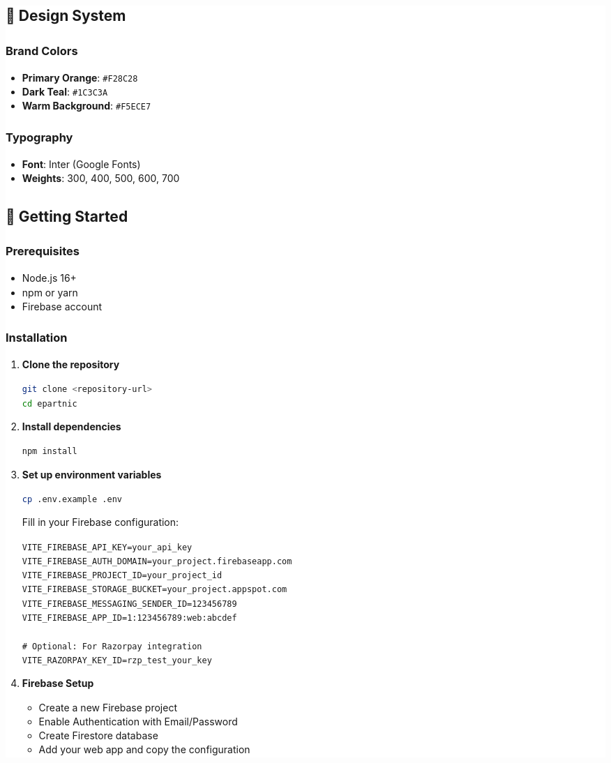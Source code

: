 ## 🎨 Design System

### Brand Colors
- **Primary Orange**: `#F28C28`
- **Dark Teal**: `#1C3C3A`
- **Warm Background**: `#F5ECE7`

### Typography
- **Font**: Inter (Google Fonts)
- **Weights**: 300, 400, 500, 600, 700

## 🚀 Getting Started

### Prerequisites
- Node.js 16+ 
- npm or yarn
- Firebase account

### Installation

1. **Clone the repository**
   ```bash
   git clone <repository-url>
   cd epartnic
   ```

2. **Install dependencies**
   ```bash
   npm install
   ```

3. **Set up environment variables**
   ```bash
   cp .env.example .env
   ```
   
   Fill in your Firebase configuration:
   ```env
   VITE_FIREBASE_API_KEY=your_api_key
   VITE_FIREBASE_AUTH_DOMAIN=your_project.firebaseapp.com
   VITE_FIREBASE_PROJECT_ID=your_project_id
   VITE_FIREBASE_STORAGE_BUCKET=your_project.appspot.com
   VITE_FIREBASE_MESSAGING_SENDER_ID=123456789
   VITE_FIREBASE_APP_ID=1:123456789:web:abcdef
   
   # Optional: For Razorpay integration
   VITE_RAZORPAY_KEY_ID=rzp_test_your_key
   ```

4. **Firebase Setup**
   - Create a new Firebase project
   - Enable Authentication with Email/Password
   - Create Firestore database
   - Add your web app and copy the configuration
